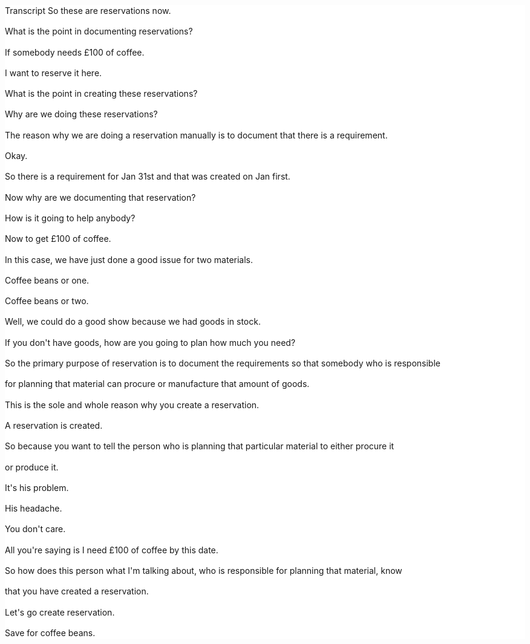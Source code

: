  
Transcript
So these are reservations now.

What is the point in documenting reservations?

If somebody needs £100 of coffee.

I want to reserve it here.

What is the point in creating these reservations?

Why are we doing these reservations?

The reason why we are doing a reservation manually is to document that there is a requirement.

Okay.

So there is a requirement for Jan 31st and that was created on Jan first.

Now why are we documenting that reservation?

How is it going to help anybody?

Now to get £100 of coffee.

In this case, we have just done a good issue for two materials.

Coffee beans or one.

Coffee beans or two.

Well, we could do a good show because we had goods in stock.

If you don't have goods, how are you going to plan how much you need?

So the primary purpose of reservation is to document the requirements so that somebody who is responsible

for planning that material can procure or manufacture that amount of goods.

This is the sole and whole reason why you create a reservation.

A reservation is created.

So because you want to tell the person who is planning that particular material to either procure it

or produce it.

It's his problem.

His headache.

You don't care.

All you're saying is I need £100 of coffee by this date.

So how does this person what I'm talking about, who is responsible for planning that material, know

that you have created a reservation.

Let's go create reservation.

Save for coffee beans.
